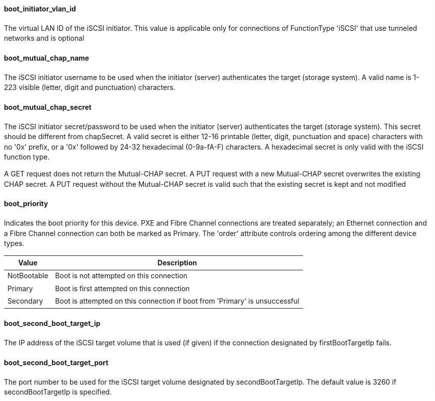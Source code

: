 #### boot_initiator_vlan_id

The virtual LAN ID of the iSCSI initiator. This value is applicable only for connections of FunctionType 'iSCSI' that use tunneled networks and is optional

#### boot_mutual_chap_name

The iSCSI initiator username to be used when the initiator (server) authenticates the target (storage system). A valid name is 1-223 visible (letter, digit and punctuation) characters.

#### boot_mutual_chap_secret

The iSCSI initiator secret/password to be used when the initiator (server) authenticates the target (storage system). This secret should be different from chapSecret. A valid secret is either 12-16 printable (letter, digit, punctuation and space) characters with no '0x' prefix, or a '0x' followed by 24-32 hexadecimal (0-9a-fA-F) characters. A hexadecimal secret is only valid with the iSCSI function type.

A GET request does not return the Mutual-CHAP secret. A PUT request with a new Mutual-CHAP secret overwrites the existing CHAP secret. A PUT request without the Mutual-CHAP secret is valid such that the existing secret is kept and not modified

#### boot_priority

Indicates the boot priority for this device. PXE and Fibre Channel connections are treated separately; an Ethernet connection and a Fibre Channel connection can both be marked as Primary. The 'order' attribute controls ordering among the different device types.

| Value | Description |
|---|---|
| NotBootable | Boot is not attempted on this connection |
| Primary | Boot is first attempted on this connection |
| Secondary | Boot is attempted on this connection if boot from 'Primary' is unsuccessful |

#### boot_second_boot_target_ip

The IP address of the iSCSI target volume that is used (if given) if the connection designated by firstBootTargetIp fails. 

#### boot_second_boot_target_port

The port number to be used for the iSCSI target volume designated by secondBootTargetIp. The default value is 3260 if secondBootTargetIp is specified.

